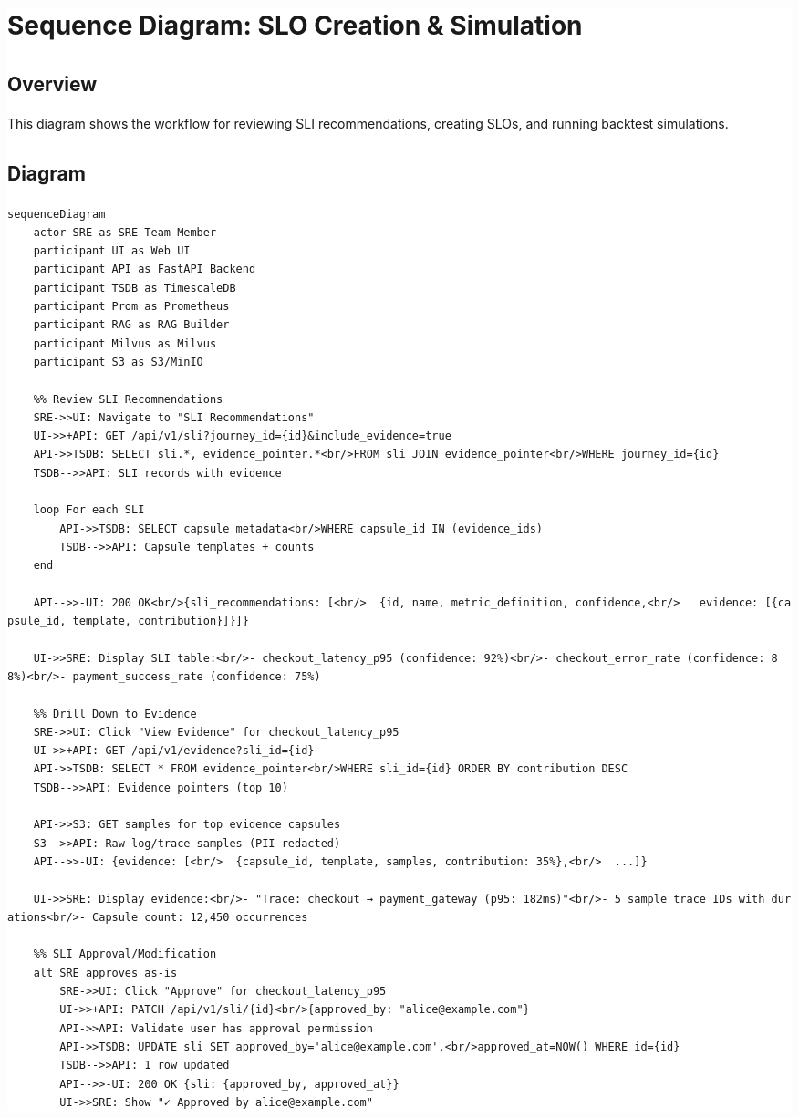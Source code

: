 # Sequence Diagram: SLO Creation & Simulation

## Overview
This diagram shows the workflow for reviewing SLI recommendations, creating SLOs, and running backtest simulations.

## Diagram

```mermaid
sequenceDiagram
    actor SRE as SRE Team Member
    participant UI as Web UI
    participant API as FastAPI Backend
    participant TSDB as TimescaleDB
    participant Prom as Prometheus
    participant RAG as RAG Builder
    participant Milvus as Milvus
    participant S3 as S3/MinIO

    %% Review SLI Recommendations
    SRE->>UI: Navigate to "SLI Recommendations"
    UI->>+API: GET /api/v1/sli?journey_id={id}&include_evidence=true
    API->>TSDB: SELECT sli.*, evidence_pointer.*<br/>FROM sli JOIN evidence_pointer<br/>WHERE journey_id={id}
    TSDB-->>API: SLI records with evidence

    loop For each SLI
        API->>TSDB: SELECT capsule metadata<br/>WHERE capsule_id IN (evidence_ids)
        TSDB-->>API: Capsule templates + counts
    end

    API-->>-UI: 200 OK<br/>{sli_recommendations: [<br/>  {id, name, metric_definition, confidence,<br/>   evidence: [{capsule_id, template, contribution}]}]}

    UI->>SRE: Display SLI table:<br/>- checkout_latency_p95 (confidence: 92%)<br/>- checkout_error_rate (confidence: 88%)<br/>- payment_success_rate (confidence: 75%)

    %% Drill Down to Evidence
    SRE->>UI: Click "View Evidence" for checkout_latency_p95
    UI->>+API: GET /api/v1/evidence?sli_id={id}
    API->>TSDB: SELECT * FROM evidence_pointer<br/>WHERE sli_id={id} ORDER BY contribution DESC
    TSDB-->>API: Evidence pointers (top 10)

    API->>S3: GET samples for top evidence capsules
    S3-->>API: Raw log/trace samples (PII redacted)
    API-->>-UI: {evidence: [<br/>  {capsule_id, template, samples, contribution: 35%},<br/>  ...]}

    UI->>SRE: Display evidence:<br/>- "Trace: checkout → payment_gateway (p95: 182ms)"<br/>- 5 sample trace IDs with durations<br/>- Capsule count: 12,450 occurrences

    %% SLI Approval/Modification
    alt SRE approves as-is
        SRE->>UI: Click "Approve" for checkout_latency_p95
        UI->>+API: PATCH /api/v1/sli/{id}<br/>{approved_by: "alice@example.com"}
        API->>API: Validate user has approval permission
        API->>TSDB: UPDATE sli SET approved_by='alice@example.com',<br/>approved_at=NOW() WHERE id={id}
        TSDB-->>API: 1 row updated
        API-->>-UI: 200 OK {sli: {approved_by, approved_at}}
        UI->>SRE: Show "✓ Approved by alice@example.com"

```
